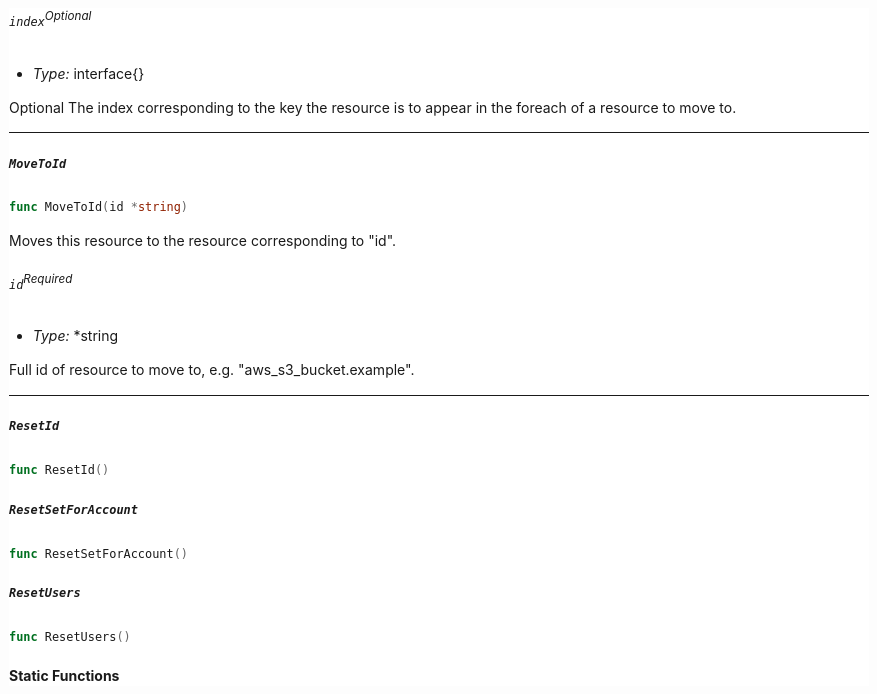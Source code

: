 ###### `index`<sup>Optional</sup> <a name="index" id="@cdktf/provider-snowflake.networkPolicyAttachment.NetworkPolicyAttachment.moveTo.parameter.index"></a>

- *Type:* interface{}

Optional The index corresponding to the key the resource is to appear in the foreach of a resource to move to.

---

##### `MoveToId` <a name="MoveToId" id="@cdktf/provider-snowflake.networkPolicyAttachment.NetworkPolicyAttachment.moveToId"></a>

```go
func MoveToId(id *string)
```

Moves this resource to the resource corresponding to "id".

###### `id`<sup>Required</sup> <a name="id" id="@cdktf/provider-snowflake.networkPolicyAttachment.NetworkPolicyAttachment.moveToId.parameter.id"></a>

- *Type:* *string

Full id of resource to move to, e.g. "aws_s3_bucket.example".

---

##### `ResetId` <a name="ResetId" id="@cdktf/provider-snowflake.networkPolicyAttachment.NetworkPolicyAttachment.resetId"></a>

```go
func ResetId()
```

##### `ResetSetForAccount` <a name="ResetSetForAccount" id="@cdktf/provider-snowflake.networkPolicyAttachment.NetworkPolicyAttachment.resetSetForAccount"></a>

```go
func ResetSetForAccount()
```

##### `ResetUsers` <a name="ResetUsers" id="@cdktf/provider-snowflake.networkPolicyAttachment.NetworkPolicyAttachment.resetUsers"></a>

```go
func ResetUsers()
```

#### Static Functions <a name="Static Functions" id="Static Functions"></a>
